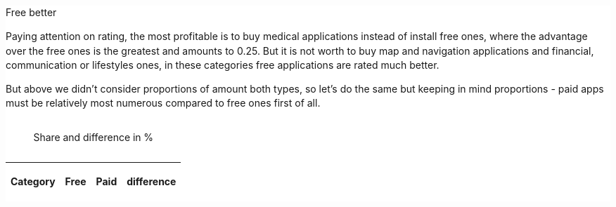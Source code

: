 </td>

<td style="text-align:left;background-color: grey !important;">

Free better

</td>

</tr>

</tbody>

</table>

Paying attention on rating, the most profitable is to buy medical
applications instead of install free ones, where the advantage over the
free ones is the greatest and amounts to 0.25. But it is not worth to
buy map and navigation applications and financial, communication or
lifestyles ones, in these categories free applications are rated much
better.

But above we didn’t consider proportions of amount both types, so let’s
do the same but keeping in mind proportions - paid apps must be
relatively most numerous compared to free ones first of all.

<table class="table" style="width: auto !important; margin-left: auto; margin-right: auto;">

<caption>

Share and difference in %

</caption>

<thead>

<tr>

<th style="text-align:left;">

Category

</th>

<th style="text-align:right;">

Free

</th>

<th style="text-align:right;">

Paid

</th>

<th style="text-align:right;">

difference

</th>

</tr>

</thead>
